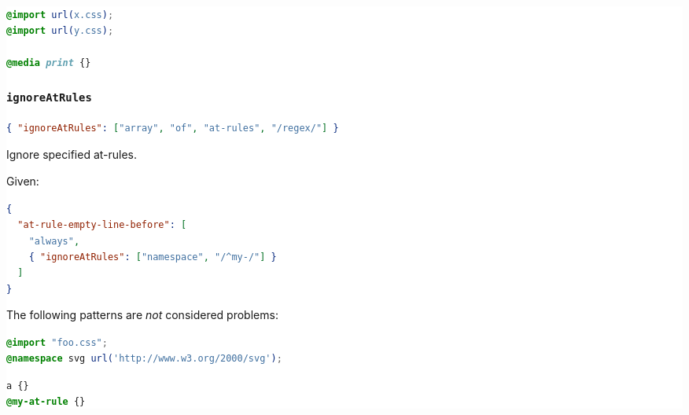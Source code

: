 
```css
@import url(x.css);
@import url(y.css);

@media print {}
```

### `ignoreAtRules`

```json
{ "ignoreAtRules": ["array", "of", "at-rules", "/regex/"] }
```

Ignore specified at-rules.

Given:

```json
{
  "at-rule-empty-line-before": [
    "always",
    { "ignoreAtRules": ["namespace", "/^my-/"] }
  ]
}
```

The following patterns are _not_ considered problems:


```css
@import "foo.css";
@namespace svg url('http://www.w3.org/2000/svg');
```


```css
a {}
@my-at-rule {}
```
